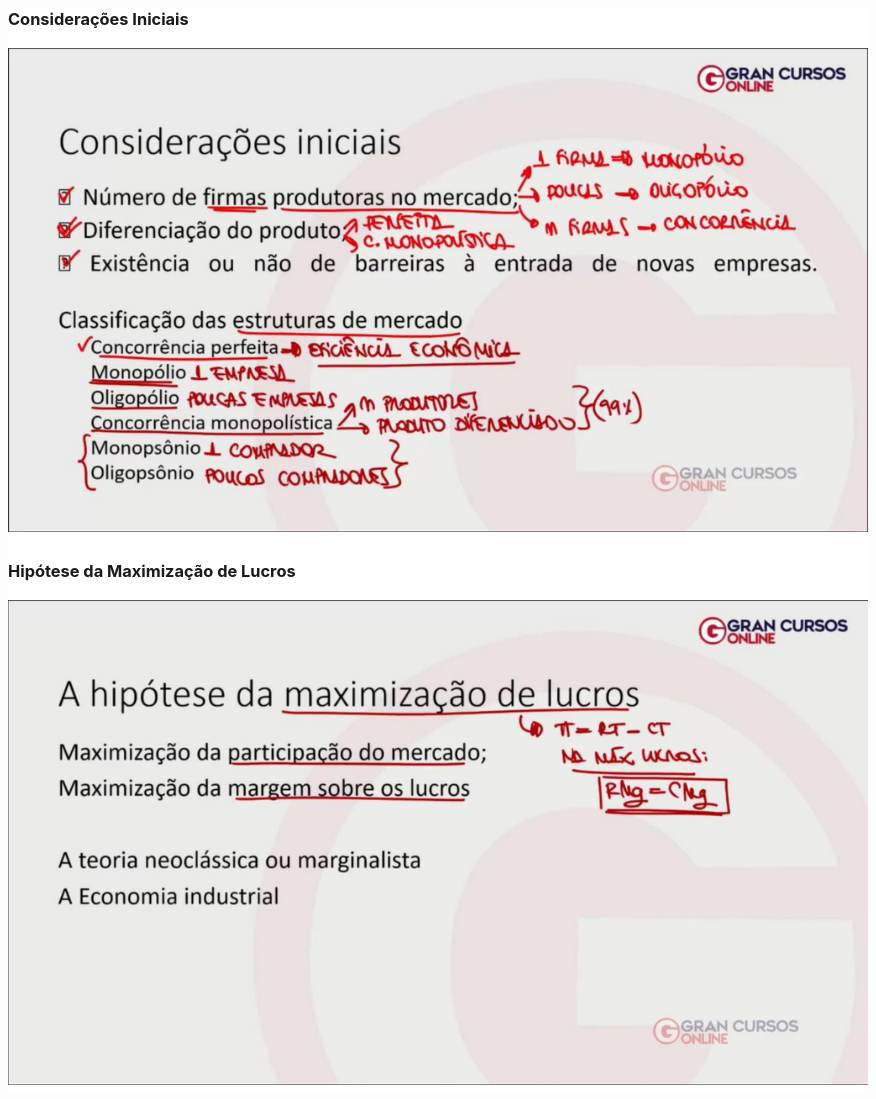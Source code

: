 ### Considerações Iniciais

![](./A.1%20Aula%206%20Slide%202.png)

### Hipótese da Maximização de Lucros

![](./A.1%20Aula%206%20Slide%203.png)
